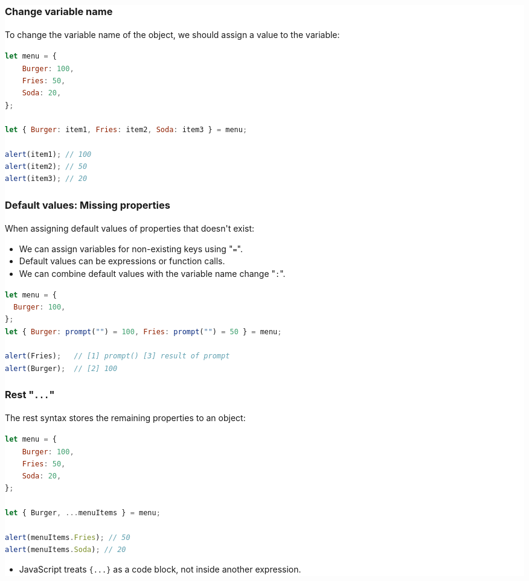 ### **Change variable name**

To change the variable name of the object, we should assign a value to the variable:

```js
let menu = {
	Burger: 100,
	Fries: 50,
	Soda: 20,
};

let { Burger: item1, Fries: item2, Soda: item3 } = menu;

alert(item1); // 100
alert(item2); // 50
alert(item3); // 20
```

### **Default values: Missing properties**

When assigning default values of properties that doesn't exist:

- We can assign variables for non-existing keys using "`=`".
- Default values can be expressions or function calls.
- We can combine default values with the variable name change "`:`".

```js
let menu = {
  Burger: 100,
};
let { Burger: prompt("") = 100, Fries: prompt("") = 50 } = menu;

alert(Fries);   // [1] prompt() [3] result of prompt
alert(Burger);  // [2] 100
```

### **Rest "`...`"**

The rest syntax stores the remaining properties to an object:

```js
let menu = {
	Burger: 100,
	Fries: 50,
	Soda: 20,
};

let { Burger, ...menuItems } = menu;

alert(menuItems.Fries); // 50
alert(menuItems.Soda); // 20
```

- JavaScript treats `{...}` as a code block, not inside another expression.
